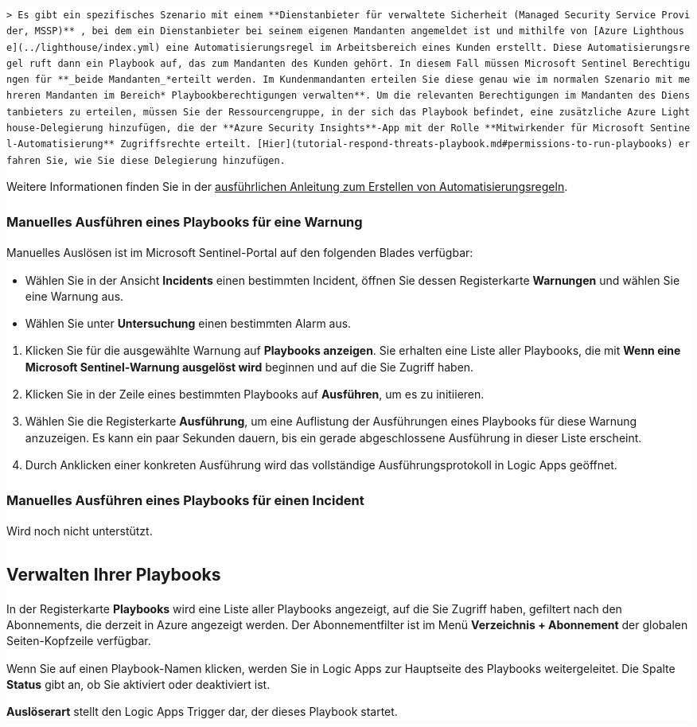     > Es gibt ein spezifisches Szenario mit einem **Dienstanbieter für verwaltete Sicherheit (Managed Security Service Provider, MSSP)** , bei dem ein Dienstanbieter bei seinem eigenen Mandanten angemeldet ist und mithilfe von [Azure Lighthouse](../lighthouse/index.yml) eine Automatisierungsregel im Arbeitsbereich eines Kunden erstellt. Diese Automatisierungsregel ruft dann ein Playbook auf, das zum Mandanten des Kunden gehört. In diesem Fall müssen Microsoft Sentinel Berechtigungen für **_beide Mandanten_*erteilt werden. Im Kundenmandanten erteilen Sie diese genau wie im normalen Szenario mit mehreren Mandanten im Bereich* Playbookberechtigungen verwalten**. Um die relevanten Berechtigungen im Mandanten des Dienstanbieters zu erteilen, müssen Sie der Ressourcengruppe, in der sich das Playbook befindet, eine zusätzliche Azure Lighthouse-Delegierung hinzufügen, die der **Azure Security Insights**-App mit der Rolle **Mitwirkender für Microsoft Sentinel-Automatisierung** Zugriffsrechte erteilt. [Hier](tutorial-respond-threats-playbook.md#permissions-to-run-playbooks) erfahren Sie, wie Sie diese Delegierung hinzufügen.

Weitere Informationen finden Sie in der [ausführlichen Anleitung zum Erstellen von Automatisierungsregeln](tutorial-respond-threats-playbook.md#respond-to-incidents).

### <a name="run-a-playbook-manually-on-an-alert"></a>Manuelles Ausführen eines Playbooks für eine Warnung

Manuelles Auslösen ist im Microsoft Sentinel-Portal auf den folgenden Blades verfügbar:

- Wählen Sie in der Ansicht **Incidents** einen bestimmten Incident, öffnen Sie dessen Registerkarte **Warnungen** und wählen Sie eine Warnung aus.

- Wählen Sie unter **Untersuchung** einen bestimmten Alarm aus.

1. Klicken Sie für die ausgewählte Warnung auf **Playbooks anzeigen**. Sie erhalten eine Liste aller Playbooks, die mit **Wenn eine Microsoft Sentinel-Warnung ausgelöst wird** beginnen und auf die Sie Zugriff haben.

1. Klicken Sie in der Zeile eines bestimmten Playbooks auf **Ausführen**, um es zu initiieren.

1. Wählen Sie die Registerkarte **Ausführung**, um eine Auflistung der Ausführungen eines Playbooks für diese Warnung anzuzeigen. Es kann ein paar Sekunden dauern, bis ein gerade abgeschlossene Ausführung in dieser Liste erscheint.

1. Durch Anklicken einer konkreten Ausführung wird das vollständige Ausführungsprotokoll in Logic Apps geöffnet.

### <a name="run-a-playbook-manually-on-an-incident"></a>Manuelles Ausführen eines Playbooks für einen Incident

Wird noch nicht unterstützt.

## <a name="manage-your-playbooks"></a>Verwalten Ihrer Playbooks

In der Registerkarte **Playbooks** wird eine Liste aller Playbooks angezeigt, auf die Sie Zugriff haben, gefiltert nach den Abonnements, die derzeit in Azure angezeigt werden. Der Abonnementfilter ist im Menü **Verzeichnis + Abonnement** der globalen Seiten-Kopfzeile verfügbar.

Wenn Sie auf einen Playbook-Namen klicken, werden Sie in Logic Apps zur Hauptseite des Playbooks weitergeleitet. Die Spalte **Status** gibt an, ob Sie aktiviert oder deaktiviert ist.

**Auslöserart** stellt den Logic Apps Trigger dar, der dieses Playbook startet.
